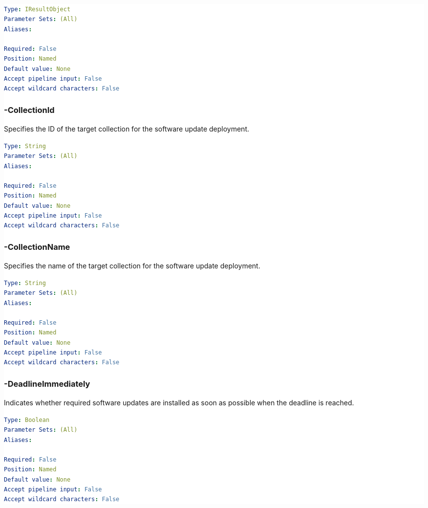 ```yaml
Type: IResultObject
Parameter Sets: (All)
Aliases:

Required: False
Position: Named
Default value: None
Accept pipeline input: False
Accept wildcard characters: False
```

### -CollectionId
Specifies the ID of the target collection for the software update deployment.

```yaml
Type: String
Parameter Sets: (All)
Aliases:

Required: False
Position: Named
Default value: None
Accept pipeline input: False
Accept wildcard characters: False
```

### -CollectionName
Specifies the name of the target collection for the software update deployment.

```yaml
Type: String
Parameter Sets: (All)
Aliases:

Required: False
Position: Named
Default value: None
Accept pipeline input: False
Accept wildcard characters: False
```

### -DeadlineImmediately
Indicates whether required software updates are installed as soon as possible when the deadline is reached.

```yaml
Type: Boolean
Parameter Sets: (All)
Aliases:

Required: False
Position: Named
Default value: None
Accept pipeline input: False
Accept wildcard characters: False
```
